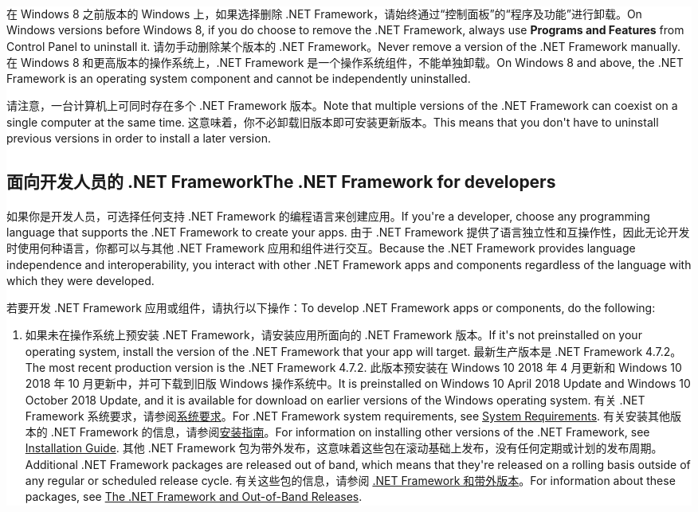 <span data-ttu-id="ca96f-147">在 Windows 8 之前版本的 Windows 上，如果选择删除 .NET Framework，请始终通过“控制面板”的“程序及功能”进行卸载。</span><span class="sxs-lookup"><span data-stu-id="ca96f-147">On Windows versions before Windows 8, if you do choose to remove the .NET Framework, always use **Programs and Features** from Control Panel to uninstall it.</span></span> <span data-ttu-id="ca96f-148">请勿手动删除某个版本的 .NET Framework。</span><span class="sxs-lookup"><span data-stu-id="ca96f-148">Never remove a version of the .NET Framework manually.</span></span> <span data-ttu-id="ca96f-149">在 Windows 8 和更高版本的操作系统上，.NET Framework 是一个操作系统组件，不能单独卸载。</span><span class="sxs-lookup"><span data-stu-id="ca96f-149">On Windows 8 and above, the .NET Framework is an operating system component and cannot be independently uninstalled.</span></span>

<span data-ttu-id="ca96f-150">请注意，一台计算机上可同时存在多个 .NET Framework 版本。</span><span class="sxs-lookup"><span data-stu-id="ca96f-150">Note that multiple versions of the .NET Framework can coexist on a single computer at the same time.</span></span> <span data-ttu-id="ca96f-151">这意味着，你不必卸载旧版本即可安装更新版本。</span><span class="sxs-lookup"><span data-stu-id="ca96f-151">This means that you don't have to uninstall previous versions in order to install a later version.</span></span>

<a name="ForDevelopers"></a> 
## <a name="the-net-framework-for-developers"></a><span data-ttu-id="ca96f-152">面向开发人员的 .NET Framework</span><span class="sxs-lookup"><span data-stu-id="ca96f-152">The .NET Framework for developers</span></span>

<span data-ttu-id="ca96f-153">如果你是开发人员，可选择任何支持 .NET Framework 的编程语言来创建应用。</span><span class="sxs-lookup"><span data-stu-id="ca96f-153">If you're a developer, choose any programming language that supports the .NET Framework to create your apps.</span></span> <span data-ttu-id="ca96f-154">由于 .NET Framework 提供了语言独立性和互操作性，因此无论开发时使用何种语言，你都可以与其他 .NET Framework 应用和组件进行交互。</span><span class="sxs-lookup"><span data-stu-id="ca96f-154">Because the .NET Framework provides language independence and interoperability, you interact with other .NET Framework apps and components regardless of the language with which they were developed.</span></span>

<span data-ttu-id="ca96f-155">若要开发 .NET Framework 应用或组件，请执行以下操作：</span><span class="sxs-lookup"><span data-stu-id="ca96f-155">To develop .NET Framework apps or components, do the following:</span></span>

1. <span data-ttu-id="ca96f-156">如果未在操作系统上预安装 .NET Framework，请安装应用所面向的 .NET Framework 版本。</span><span class="sxs-lookup"><span data-stu-id="ca96f-156">If it's not preinstalled on your operating system, install the version of the .NET Framework that your app will target.</span></span> <span data-ttu-id="ca96f-157">最新生产版本是 .NET Framework 4.7.2。</span><span class="sxs-lookup"><span data-stu-id="ca96f-157">The most recent production version is the .NET Framework 4.7.2.</span></span> <span data-ttu-id="ca96f-158">此版本预安装在 Windows 10 2018 年 4 月更新和 Windows 10 2018 年 10 月更新中，并可下载到旧版 Windows 操作系统中。</span><span class="sxs-lookup"><span data-stu-id="ca96f-158">It is preinstalled on Windows 10 April 2018 Update and Windows 10 October 2018 Update, and it is available for download on earlier versions of the Windows operating system.</span></span> <span data-ttu-id="ca96f-159">有关 .NET Framework 系统要求，请参阅[系统要求](../../../docs/framework/get-started/system-requirements.md)。</span><span class="sxs-lookup"><span data-stu-id="ca96f-159">For .NET Framework system requirements, see [System Requirements](../../../docs/framework/get-started/system-requirements.md).</span></span> <span data-ttu-id="ca96f-160">有关安装其他版本的 .NET Framework 的信息，请参阅[安装指南](../../../docs/framework/install/guide-for-developers.md)。</span><span class="sxs-lookup"><span data-stu-id="ca96f-160">For information on installing other versions of the .NET Framework, see [Installation Guide](../../../docs/framework/install/guide-for-developers.md).</span></span> <span data-ttu-id="ca96f-161">其他 .NET Framework 包为带外发布，这意味着这些包在滚动基础上发布，没有任何定期或计划的发布周期。</span><span class="sxs-lookup"><span data-stu-id="ca96f-161">Additional .NET Framework packages are released out of band, which means that they're released on a rolling basis outside of any regular or scheduled release cycle.</span></span> <span data-ttu-id="ca96f-162">有关这些包的信息，请参阅 [.NET Framework 和带外版本](../../../docs/framework/get-started/the-net-framework-and-out-of-band-releases.md)。</span><span class="sxs-lookup"><span data-stu-id="ca96f-162">For information about these packages, see [The .NET Framework and Out-of-Band Releases](../../../docs/framework/get-started/the-net-framework-and-out-of-band-releases.md).</span></span>
